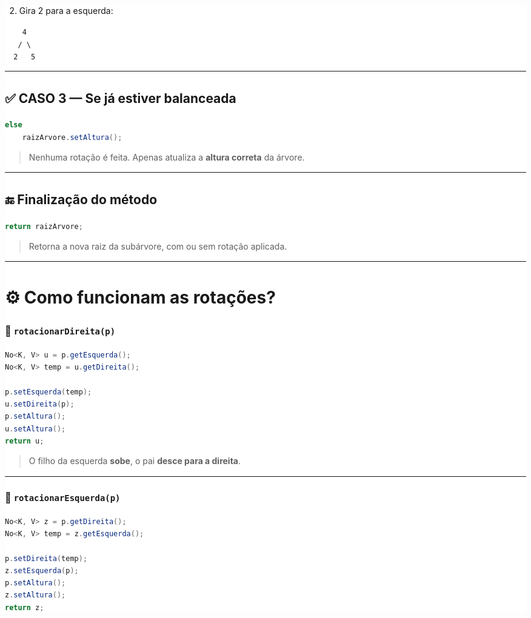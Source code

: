 2. Gira 2 para a esquerda:

```
    4
   / \
  2   5
```

---

## ✅ CASO 3 — Se já estiver balanceada

```java
else
    raizArvore.setAltura();
```

> Nenhuma rotação é feita. Apenas atualiza a **altura correta** da árvore.

---

## 🔚 Finalização do método

```java
return raizArvore;
```

> Retorna a nova raiz da subárvore, com ou sem rotação aplicada.

---

# ⚙️ Como funcionam as rotações?

### 🔸 `rotacionarDireita(p)`

```java
No<K, V> u = p.getEsquerda();
No<K, V> temp = u.getDireita();

p.setEsquerda(temp);
u.setDireita(p);
p.setAltura();
u.setAltura();
return u;
```

> O filho da esquerda **sobe**, o pai **desce para a direita**.

---

### 🔸 `rotacionarEsquerda(p)`

```java
No<K, V> z = p.getDireita();
No<K, V> temp = z.getEsquerda();

p.setDireita(temp);
z.setEsquerda(p);
p.setAltura();
z.setAltura();
return z;
```
